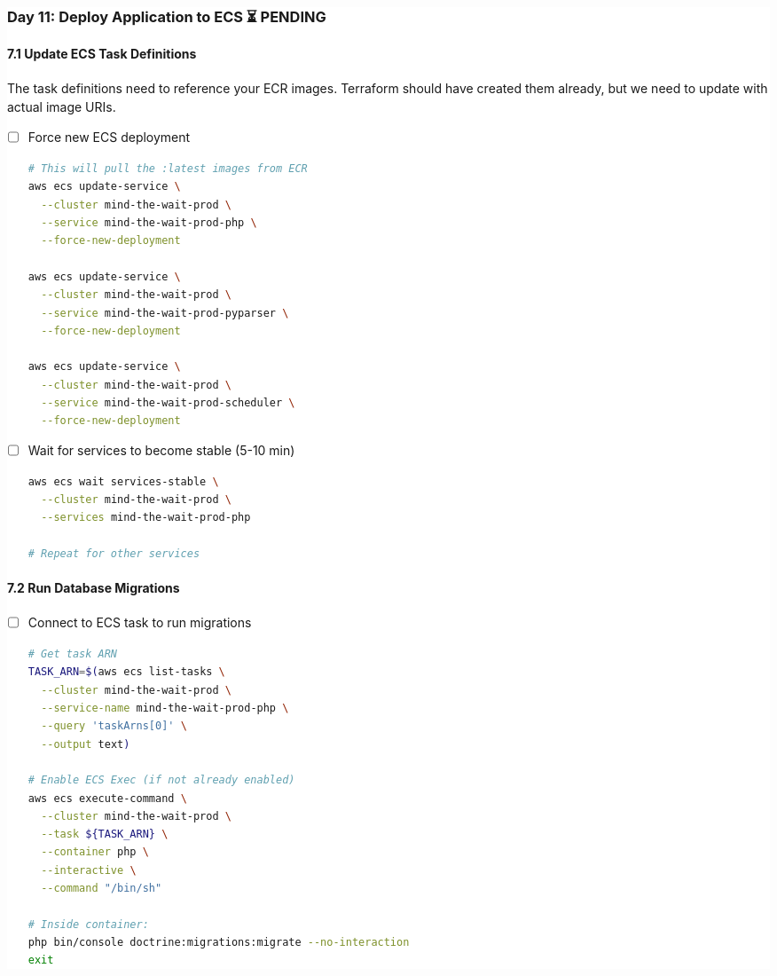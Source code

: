 ### Day 11: Deploy Application to ECS ⏳ PENDING

#### 7.1 Update ECS Task Definitions

The task definitions need to reference your ECR images. Terraform should have created them already, but we need to update with actual image URIs.

- [ ] Force new ECS deployment
  ```bash
  # This will pull the :latest images from ECR
  aws ecs update-service \
    --cluster mind-the-wait-prod \
    --service mind-the-wait-prod-php \
    --force-new-deployment

  aws ecs update-service \
    --cluster mind-the-wait-prod \
    --service mind-the-wait-prod-pyparser \
    --force-new-deployment

  aws ecs update-service \
    --cluster mind-the-wait-prod \
    --service mind-the-wait-prod-scheduler \
    --force-new-deployment
  ```

- [ ] Wait for services to become stable (5-10 min)
  ```bash
  aws ecs wait services-stable \
    --cluster mind-the-wait-prod \
    --services mind-the-wait-prod-php

  # Repeat for other services
  ```

#### 7.2 Run Database Migrations

- [ ] Connect to ECS task to run migrations
  ```bash
  # Get task ARN
  TASK_ARN=$(aws ecs list-tasks \
    --cluster mind-the-wait-prod \
    --service-name mind-the-wait-prod-php \
    --query 'taskArns[0]' \
    --output text)

  # Enable ECS Exec (if not already enabled)
  aws ecs execute-command \
    --cluster mind-the-wait-prod \
    --task ${TASK_ARN} \
    --container php \
    --interactive \
    --command "/bin/sh"

  # Inside container:
  php bin/console doctrine:migrations:migrate --no-interaction
  exit
  ```
